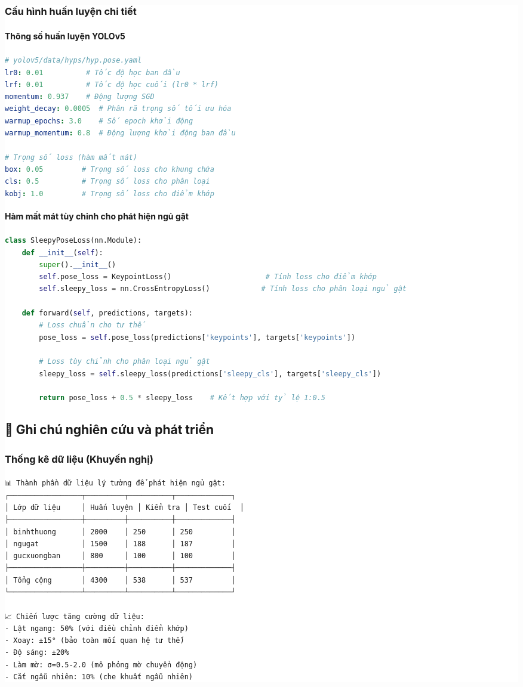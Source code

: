 ### Cấu hình huấn luyện chi tiết

#### Thông số huấn luyện YOLOv5
```yaml
# yolov5/data/hyps/hyp.pose.yaml
lr0: 0.01          # Tốc độ học ban đầu
lrf: 0.01          # Tốc độ học cuối (lr0 * lrf)
momentum: 0.937    # Động lượng SGD
weight_decay: 0.0005  # Phân rã trọng số tối ưu hóa
warmup_epochs: 3.0    # Số epoch khởi động
warmup_momentum: 0.8  # Động lượng khởi động ban đầu

# Trọng số loss (hàm mất mát)
box: 0.05         # Trọng số loss cho khung chứa
cls: 0.5          # Trọng số loss cho phân loại
kobj: 1.0         # Trọng số loss cho điểm khớp
```

#### Hàm mất mát tùy chỉnh cho phát hiện ngủ gật
```python
class SleepyPoseLoss(nn.Module):
    def __init__(self):
        super().__init__()
        self.pose_loss = KeypointLoss()                      # Tính loss cho điểm khớp
        self.sleepy_loss = nn.CrossEntropyLoss()            # Tính loss cho phân loại ngủ gật
        
    def forward(self, predictions, targets):
        # Loss chuẩn cho tư thế
        pose_loss = self.pose_loss(predictions['keypoints'], targets['keypoints'])
        
        # Loss tùy chỉnh cho phân loại ngủ gật
        sleepy_loss = self.sleepy_loss(predictions['sleepy_cls'], targets['sleepy_cls'])
        
        return pose_loss + 0.5 * sleepy_loss    # Kết hợp với tỷ lệ 1:0.5
```

## 🔬 Ghi chú nghiên cứu và phát triển

### Thống kê dữ liệu (Khuyến nghị)

```
📊 Thành phần dữ liệu lý tưởng để phát hiện ngủ gật:
┌─────────────────┬─────────┬──────────┬─────────────┐
│ Lớp dữ liệu     │ Huấn luyện │ Kiểm tra │ Test cuối  │
├─────────────────┼─────────┼──────────┼─────────────┤
│ binhthuong      │ 2000    │ 250      │ 250         │
│ ngugat          │ 1500    │ 188      │ 187         │  
│ gucxuongban     │ 800     │ 100      │ 100         │
├─────────────────┼─────────┼──────────┼─────────────┤
│ Tổng cộng       │ 4300    │ 538      │ 537         │
└─────────────────┴─────────┴──────────┴─────────────┘

📈 Chiến lược tăng cường dữ liệu:
- Lật ngang: 50% (với điều chỉnh điểm khớp)
- Xoay: ±15° (bảo toàn mối quan hệ tư thế)
- Độ sáng: ±20%
- Làm mờ: σ=0.5-2.0 (mô phỏng mờ chuyển động)
- Cắt ngẫu nhiên: 10% (che khuất ngẫu nhiên)
```
